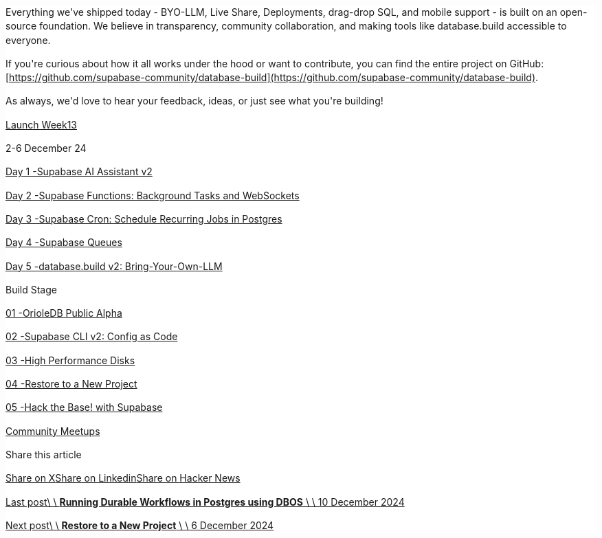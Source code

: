 Everything we've shipped today - BYO-LLM, Live Share, Deployments, drag-drop SQL, and mobile support - is built on an open-source foundation. We believe in transparency, community collaboration, and making tools like database.build accessible to everyone.

If you're curious about how it all works under the hood or want to contribute, you can find the entire project on GitHub: [https://github.com/supabase-community/database-build](https://github.com/supabase-community/database-build).

As always, we'd love to hear your feedback, ideas, or just see what you're building!

[Launch Week13](https://supabase.com/launch-week/13)

2-6 December 24

[Day 1 -Supabase AI Assistant v2](https://supabase.com/blog/supabase-ai-assistant-v2)

[Day 2 -Supabase Functions: Background Tasks and WebSockets](https://supabase.com/blog/edge-functions-background-tasks-websockets)

[Day 3 -Supabase Cron: Schedule Recurring Jobs in Postgres](https://supabase.com/blog/supabase-cron)

[Day 4 -Supabase Queues](https://supabase.com/blog/supabase-queues)

[Day 5 -database.build v2: Bring-Your-Own-LLM](https://supabase.com/blog/database-build-v2)

Build Stage

[01 -OrioleDB Public Alpha](https://supabase.com/blog/orioledb-launch)

[02 -Supabase CLI v2: Config as Code](https://supabase.com/blog/cli-v2-config-as-code)

[03 -High Performance Disks](https://supabase.com/blog/high-performance-disks)

[04 -Restore to a New Project](https://supabase.com/blog/restore-to-a-new-project)

[05 -Hack the Base! with Supabase](https://supabase.com/blog/hack-the-base)

[Community Meetups](https://supabase.com/events?category=meetup)

Share this article

[Share on X](https://twitter.com/intent/tweet?url=https%3A%2F%2Fsupabase.com%2Fblog%2Fdatabase-build-v2&text=database.build%20v2%3A%20Bring-your-own-LLM)[Share on Linkedin](https://www.linkedin.com/shareArticle?url=https%3A%2F%2Fsupabase.com%2Fblog%2Fdatabase-build-v2&text=database.build%20v2%3A%20Bring-your-own-LLM)[Share on Hacker News](https://news.ycombinator.com/submitlink?u=https%3A%2F%2Fsupabase.com%2Fblog%2Fdatabase-build-v2&t=database.build%20v2%3A%20Bring-your-own-LLM)

[Last post\\
\\
**Running Durable Workflows in Postgres using DBOS** \\
\\
10 December 2024](https://supabase.com/blog/durable-workflows-in-postgres-dbos)

[Next post\\
\\
**Restore to a New Project** \\
\\
6 December 2024](https://supabase.com/blog/restore-to-a-new-project)
